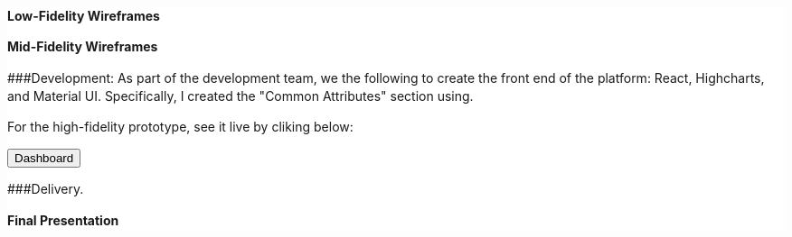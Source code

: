 **Low-Fidelity Wireframes**

<iframe style="border: 1px solid rgba(0, 0, 0, 0.1);" width="800" height="450" src="https://www.figma.com/embed?embed_host=share&url=https%3A%2F%2Fwww.figma.com%2Fproto%2FVBgBsfmK7KNbzoGfdC7X0p%2FMPS---Google%3Fnode-id%3D1%253A2%26scaling%3Dscale-down-width%26page-id%3D0%253A1" allowfullscreen></iframe>

**Mid-Fidelity Wireframes**

<iframe style="border: 1px solid rgba(0, 0, 0, 0.1);" width="800" height="450" src="https://www.figma.com/embed?embed_host=share&url=https%3A%2F%2Fwww.figma.com%2Fproto%2FVBgBsfmK7KNbzoGfdC7X0p%2FMPS---Google%3Fnode-id%3D331%253A6765%26starting-point-node-id%3D331%253A6765%26scaling%3Dscale-down-width" allowfullscreen></iframe>

###Development:
As part of the development team, we the following to create the front end of the platform: React, Highcharts, and Material UI. Specifically, I created the "Common Attributes" section using.

For the high-fidelity prototype, see it live by cliking below:

<a target="_blank" href= "http://madi-google.herokuapp.com"> <button class = "button_madi"> Dashboard </button></a>

###Delivery.

**Final Presentation**

<iframe src="https://docs.google.com/presentation/d/e/2PACX-1vTya8rr2FJ-isxv8vSmjEHnAfdS1StIJGhwG-7BL3SiBJRFKsqbyQMkfOZzHShpSZRmNdoRi7ZpwhOx/embed?start=false&loop=false&delayms=3000" frameborder="0" width="400" height="299" allowfullscreen="true" mozallowfullscreen="true" webkitallowfullscreen="true"></iframe>
